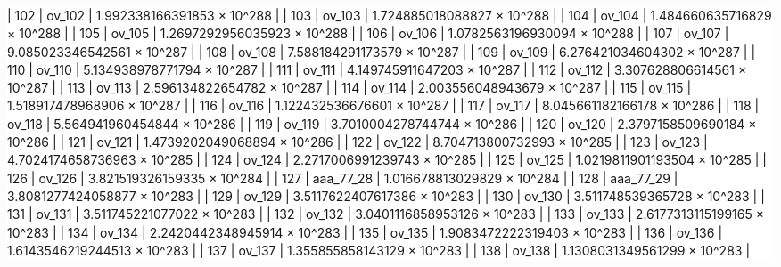| 102 | ov_102 | 1.992338166391853 × 10^288 |
| 103 | ov_103 | 1.724885018088827 × 10^288 |
| 104 | ov_104 | 1.484660635716829 × 10^288 |
| 105 | ov_105 | 1.2697292956035923 × 10^288 |
| 106 | ov_106 | 1.0782563196930094 × 10^288 |
| 107 | ov_107 | 9.085023346542561 × 10^287 |
| 108 | ov_108 | 7.588184291173579 × 10^287 |
| 109 | ov_109 | 6.276421034604302 × 10^287 |
| 110 | ov_110 | 5.134938978771794 × 10^287 |
| 111 | ov_111 | 4.149745911647203 × 10^287 |
| 112 | ov_112 | 3.307628806614561 × 10^287 |
| 113 | ov_113 | 2.596134822654782 × 10^287 |
| 114 | ov_114 | 2.003556048943679 × 10^287 |
| 115 | ov_115 | 1.518917478968906 × 10^287 |
| 116 | ov_116 | 1.122432536676601 × 10^287 |
| 117 | ov_117 | 8.045661182166178 × 10^286 |
| 118 | ov_118 | 5.564941960454844 × 10^286 |
| 119 | ov_119 | 3.7010004278744744 × 10^286 |
| 120 | ov_120 | 2.3797158509690184 × 10^286 |
| 121 | ov_121 | 1.4739202049068894 × 10^286 |
| 122 | ov_122 | 8.704713800732993 × 10^285 |
| 123 | ov_123 | 4.7024174658736963 × 10^285 |
| 124 | ov_124 | 2.2717006991239743 × 10^285 |
| 125 | ov_125 | 1.0219811901193504 × 10^285 |
| 126 | ov_126 | 3.821519326159335 × 10^284 |
| 127 | aaa_77_28 | 1.016678813029829 × 10^284 |
| 128 | aaa_77_29 | 3.8081277424058877 × 10^283 |
| 129 | ov_129 | 3.5117622407617386 × 10^283 |
| 130 | ov_130 | 3.511748539365728 × 10^283 |
| 131 | ov_131 | 3.511745221077022 × 10^283 |
| 132 | ov_132 | 3.0401116858953126 × 10^283 |
| 133 | ov_133 | 2.6177313115199165 × 10^283 |
| 134 | ov_134 | 2.2420442348945914 × 10^283 |
| 135 | ov_135 | 1.9083472222319403 × 10^283 |
| 136 | ov_136 | 1.6143546219244513 × 10^283 |
| 137 | ov_137 | 1.355855858143129 × 10^283 |
| 138 | ov_138 | 1.1308031349561299 × 10^283 |